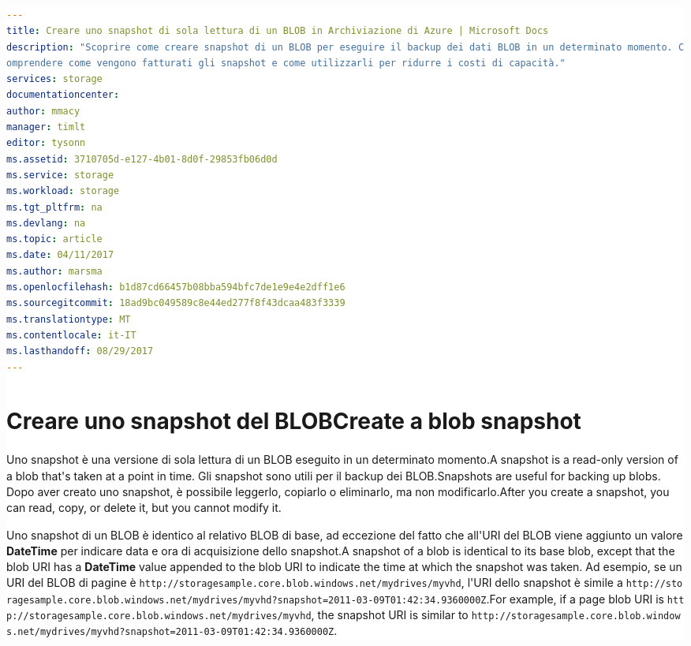 ```yaml
---
title: Creare uno snapshot di sola lettura di un BLOB in Archiviazione di Azure | Microsoft Docs
description: "Scoprire come creare snapshot di un BLOB per eseguire il backup dei dati BLOB in un determinato momento. Comprendere come vengono fatturati gli snapshot e come utilizzarli per ridurre i costi di capacità."
services: storage
documentationcenter: 
author: mmacy
manager: timlt
editor: tysonn
ms.assetid: 3710705d-e127-4b01-8d0f-29853fb06d0d
ms.service: storage
ms.workload: storage
ms.tgt_pltfrm: na
ms.devlang: na
ms.topic: article
ms.date: 04/11/2017
ms.author: marsma
ms.openlocfilehash: b1d87cd66457b08bba594bfc7de1e9e4e2dff1e6
ms.sourcegitcommit: 18ad9bc049589c8e44ed277f8f43dcaa483f3339
ms.translationtype: MT
ms.contentlocale: it-IT
ms.lasthandoff: 08/29/2017
---
```

# <a name="create-a-blob-snapshot"></a><span data-ttu-id="bb4ce-104">Creare uno snapshot del BLOB</span><span class="sxs-lookup"><span data-stu-id="bb4ce-104">Create a blob snapshot</span></span>

<span data-ttu-id="bb4ce-105">Uno snapshot è una versione di sola lettura di un BLOB eseguito in un determinato momento.</span><span class="sxs-lookup"><span data-stu-id="bb4ce-105">A snapshot is a read-only version of a blob that's taken at a point in time.</span></span> <span data-ttu-id="bb4ce-106">Gli snapshot sono utili per il backup dei BLOB.</span><span class="sxs-lookup"><span data-stu-id="bb4ce-106">Snapshots are useful for backing up blobs.</span></span> <span data-ttu-id="bb4ce-107">Dopo aver creato uno snapshot, è possibile leggerlo, copiarlo o eliminarlo, ma non modificarlo.</span><span class="sxs-lookup"><span data-stu-id="bb4ce-107">After you create a snapshot, you can read, copy, or delete it, but you cannot modify it.</span></span>

<span data-ttu-id="bb4ce-108">Uno snapshot di un BLOB è identico al relativo BLOB di base, ad eccezione del fatto che all'URI del BLOB viene aggiunto un valore **DateTime** per indicare data e ora di acquisizione dello snapshot.</span><span class="sxs-lookup"><span data-stu-id="bb4ce-108">A snapshot of a blob is identical to its base blob, except that the blob URI has a **DateTime** value appended to the blob URI to indicate the time at which the snapshot was taken.</span></span> <span data-ttu-id="bb4ce-109">Ad esempio, se un URI del BLOB di pagine è `http://storagesample.core.blob.windows.net/mydrives/myvhd`, l'URI dello snapshot è simile a `http://storagesample.core.blob.windows.net/mydrives/myvhd?snapshot=2011-03-09T01:42:34.9360000Z`.</span><span class="sxs-lookup"><span data-stu-id="bb4ce-109">For example, if a page blob URI is `http://storagesample.core.blob.windows.net/mydrives/myvhd`, the snapshot URI is similar to `http://storagesample.core.blob.windows.net/mydrives/myvhd?snapshot=2011-03-09T01:42:34.9360000Z`.</span></span>
